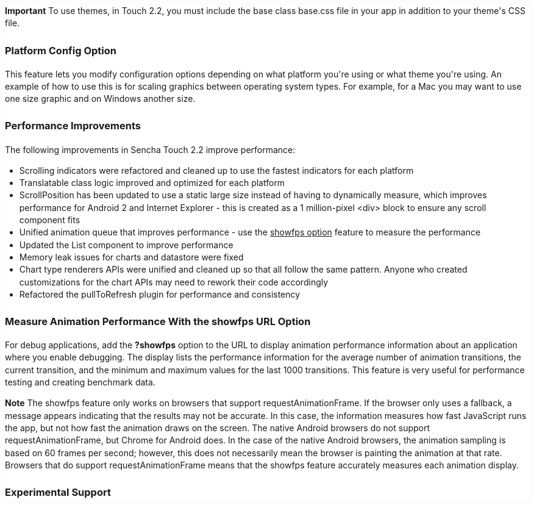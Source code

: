 **Important** To use themes, in Touch 2.2, you must include the base class
base.css file in your app in addition to your theme's CSS file.

<a name="platfig"></a>
### Platform Config Option

This feature lets you modify configuration options depending on what platform you're
using or what theme you're using. An example of how to use this is for scaling graphics
between operating system types. For example, for a Mac you may want to use one size
graphic and on Windows another size.

<a name="perfim"></a>
### Performance Improvements

The following improvements in Sencha Touch 2.2 improve performance:

- Scrolling indicators were refactored and cleaned up to use the fastest indicators
for each platform
- Translatable class logic improved and optimized for each platform
- ScrollPosition has been updated to use a static large size instead of having to dynamically
measure, which improves performance for Android 2 and Internet Explorer - this is created as
a 1 million-pixel &lt;div&gt; block to ensure any scroll component fits
- Unified animation queue that improves performance - use the [showfps option](#showfps)
feature to measure the performance
- Updated the List component to improve performance
- Memory leak issues for charts and datastore were fixed
- Chart type renderers APIs were unified and cleaned up so that all follow the same pattern.
Anyone who created customizations for the chart APIs may need to rework their code accordingly
- Refactored the pullToRefresh plugin for performance and consistency

<a name="showfps"></a>
### Measure Animation Performance With the showfps URL Option

For debug applications, add the **?showfps** option to the URL to display animation
performance information about an application where you enable debugging. The display lists the
performance information for the average number of animation transitions, the current transition,
and the minimum and maximum values for the last 1000 transitions. This feature is very
useful for performance testing and creating benchmark data.

**Note** The showfps feature only works on browsers that support requestAnimationFrame. If
the browser only uses a fallback, a message appears indicating that the results may not be
accurate. In this case, the information measures how fast JavaScript runs the app, but
not how fast the animation draws on the screen. The native Android browsers do not support
requestAnimationFrame, but Chrome for Android does. In the case of the native Android
browsers, the animation sampling is based on 60 frames per second; however, this does not
necessarily mean the browser is painting the animation at that rate. Browsers that do support
requestAnimationFrame means that the showfps feature accurately measures each animation
display.

<a name="exsu"></a>
### Experimental Support
